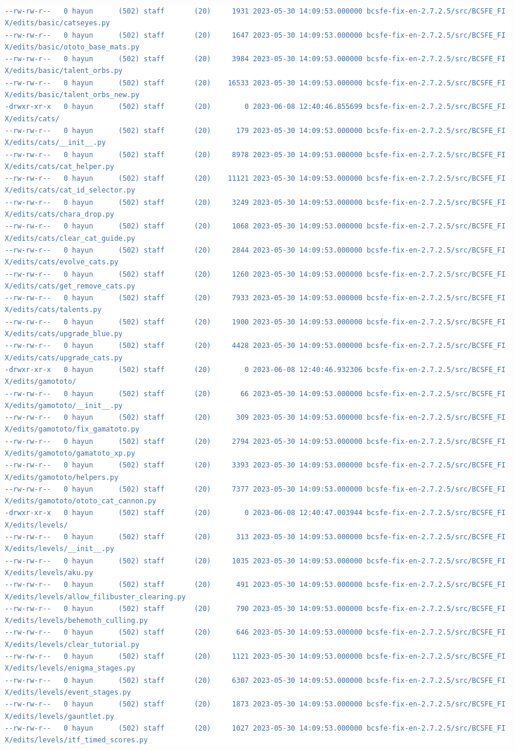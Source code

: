 ```diff
--rw-rw-r--   0 hayun      (502) staff       (20)     1931 2023-05-30 14:09:53.000000 bcsfe-fix-en-2.7.2.5/src/BCSFE_FIX/edits/basic/catseyes.py
--rw-rw-r--   0 hayun      (502) staff       (20)     1647 2023-05-30 14:09:53.000000 bcsfe-fix-en-2.7.2.5/src/BCSFE_FIX/edits/basic/ototo_base_mats.py
--rw-rw-r--   0 hayun      (502) staff       (20)     3984 2023-05-30 14:09:53.000000 bcsfe-fix-en-2.7.2.5/src/BCSFE_FIX/edits/basic/talent_orbs.py
--rw-rw-r--   0 hayun      (502) staff       (20)    16533 2023-05-30 14:09:53.000000 bcsfe-fix-en-2.7.2.5/src/BCSFE_FIX/edits/basic/talent_orbs_new.py
-drwxr-xr-x   0 hayun      (502) staff       (20)        0 2023-06-08 12:40:46.855699 bcsfe-fix-en-2.7.2.5/src/BCSFE_FIX/edits/cats/
--rw-rw-r--   0 hayun      (502) staff       (20)      179 2023-05-30 14:09:53.000000 bcsfe-fix-en-2.7.2.5/src/BCSFE_FIX/edits/cats/__init__.py
--rw-rw-r--   0 hayun      (502) staff       (20)     8978 2023-05-30 14:09:53.000000 bcsfe-fix-en-2.7.2.5/src/BCSFE_FIX/edits/cats/cat_helper.py
--rw-rw-r--   0 hayun      (502) staff       (20)    11121 2023-05-30 14:09:53.000000 bcsfe-fix-en-2.7.2.5/src/BCSFE_FIX/edits/cats/cat_id_selector.py
--rw-rw-r--   0 hayun      (502) staff       (20)     3249 2023-05-30 14:09:53.000000 bcsfe-fix-en-2.7.2.5/src/BCSFE_FIX/edits/cats/chara_drop.py
--rw-rw-r--   0 hayun      (502) staff       (20)     1068 2023-05-30 14:09:53.000000 bcsfe-fix-en-2.7.2.5/src/BCSFE_FIX/edits/cats/clear_cat_guide.py
--rw-rw-r--   0 hayun      (502) staff       (20)     2844 2023-05-30 14:09:53.000000 bcsfe-fix-en-2.7.2.5/src/BCSFE_FIX/edits/cats/evolve_cats.py
--rw-rw-r--   0 hayun      (502) staff       (20)     1260 2023-05-30 14:09:53.000000 bcsfe-fix-en-2.7.2.5/src/BCSFE_FIX/edits/cats/get_remove_cats.py
--rw-rw-r--   0 hayun      (502) staff       (20)     7933 2023-05-30 14:09:53.000000 bcsfe-fix-en-2.7.2.5/src/BCSFE_FIX/edits/cats/talents.py
--rw-rw-r--   0 hayun      (502) staff       (20)     1900 2023-05-30 14:09:53.000000 bcsfe-fix-en-2.7.2.5/src/BCSFE_FIX/edits/cats/upgrade_blue.py
--rw-rw-r--   0 hayun      (502) staff       (20)     4428 2023-05-30 14:09:53.000000 bcsfe-fix-en-2.7.2.5/src/BCSFE_FIX/edits/cats/upgrade_cats.py
-drwxr-xr-x   0 hayun      (502) staff       (20)        0 2023-06-08 12:40:46.932306 bcsfe-fix-en-2.7.2.5/src/BCSFE_FIX/edits/gamototo/
--rw-rw-r--   0 hayun      (502) staff       (20)       66 2023-05-30 14:09:53.000000 bcsfe-fix-en-2.7.2.5/src/BCSFE_FIX/edits/gamototo/__init__.py
--rw-rw-r--   0 hayun      (502) staff       (20)      309 2023-05-30 14:09:53.000000 bcsfe-fix-en-2.7.2.5/src/BCSFE_FIX/edits/gamototo/fix_gamatoto.py
--rw-rw-r--   0 hayun      (502) staff       (20)     2794 2023-05-30 14:09:53.000000 bcsfe-fix-en-2.7.2.5/src/BCSFE_FIX/edits/gamototo/gamatoto_xp.py
--rw-rw-r--   0 hayun      (502) staff       (20)     3393 2023-05-30 14:09:53.000000 bcsfe-fix-en-2.7.2.5/src/BCSFE_FIX/edits/gamototo/helpers.py
--rw-rw-r--   0 hayun      (502) staff       (20)     7377 2023-05-30 14:09:53.000000 bcsfe-fix-en-2.7.2.5/src/BCSFE_FIX/edits/gamototo/ototo_cat_cannon.py
-drwxr-xr-x   0 hayun      (502) staff       (20)        0 2023-06-08 12:40:47.003944 bcsfe-fix-en-2.7.2.5/src/BCSFE_FIX/edits/levels/
--rw-rw-r--   0 hayun      (502) staff       (20)      313 2023-05-30 14:09:53.000000 bcsfe-fix-en-2.7.2.5/src/BCSFE_FIX/edits/levels/__init__.py
--rw-rw-r--   0 hayun      (502) staff       (20)     1035 2023-05-30 14:09:53.000000 bcsfe-fix-en-2.7.2.5/src/BCSFE_FIX/edits/levels/aku.py
--rw-rw-r--   0 hayun      (502) staff       (20)      491 2023-05-30 14:09:53.000000 bcsfe-fix-en-2.7.2.5/src/BCSFE_FIX/edits/levels/allow_filibuster_clearing.py
--rw-rw-r--   0 hayun      (502) staff       (20)      790 2023-05-30 14:09:53.000000 bcsfe-fix-en-2.7.2.5/src/BCSFE_FIX/edits/levels/behemoth_culling.py
--rw-rw-r--   0 hayun      (502) staff       (20)      646 2023-05-30 14:09:53.000000 bcsfe-fix-en-2.7.2.5/src/BCSFE_FIX/edits/levels/clear_tutorial.py
--rw-rw-r--   0 hayun      (502) staff       (20)     1121 2023-05-30 14:09:53.000000 bcsfe-fix-en-2.7.2.5/src/BCSFE_FIX/edits/levels/enigma_stages.py
--rw-rw-r--   0 hayun      (502) staff       (20)     6307 2023-05-30 14:09:53.000000 bcsfe-fix-en-2.7.2.5/src/BCSFE_FIX/edits/levels/event_stages.py
--rw-rw-r--   0 hayun      (502) staff       (20)     1873 2023-05-30 14:09:53.000000 bcsfe-fix-en-2.7.2.5/src/BCSFE_FIX/edits/levels/gauntlet.py
--rw-rw-r--   0 hayun      (502) staff       (20)     1027 2023-05-30 14:09:53.000000 bcsfe-fix-en-2.7.2.5/src/BCSFE_FIX/edits/levels/itf_timed_scores.py
```